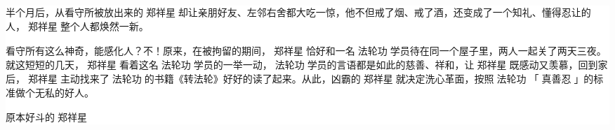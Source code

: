  <p>
  半个月后，从看守所被放出来的
  <ok href="/term/840798">
   郑祥星
  </ok>
  却让亲朋好友、左邻右舍都大吃一惊，他不但戒了烟、戒了酒，还变成了一个知礼、懂得忍让的人，
  <ok href="/term/840798">
   郑祥星
  </ok>
  整个人都焕然一新。
 </p>
 <p>
  看守所有这么神奇，能感化人？不！原来，在被拘留的期间，
  <ok href="/term/840798">
   郑祥星
  </ok>
  恰好和一名
  <ok href="/term/968">
   法轮功
  </ok>
  学员待在同一个屋子里，两人一起关了两天三夜。就这短短的几天，
  <ok href="/term/840798">
   郑祥星
  </ok>
  看着这名
  <ok href="/term/968">
   法轮功
  </ok>
  学员的一举一动，
  <ok href="/term/968">
   法轮功
  </ok>
  学员的言语都是如此的慈善、祥和，让
  <ok href="/term/840798">
   郑祥星
  </ok>
  既感动又羡慕，回到家后，
  <ok href="/term/840798">
   郑祥星
  </ok>
  主动找来了
  <ok href="/term/968">
   法轮功
  </ok>
  的书籍《转法轮》好好的读了起来。从此，凶霸的
  <ok href="/term/840798">
   郑祥星
  </ok>
  就决定洗心革面，按照
  <ok href="/term/968">
   法轮功
  </ok>
  「
  <ok href="/term/7789">
   真善忍
  </ok>
  」的标准做个无私的好人。
 </p>
 <p>
  <w:sdt id="159517455" sdttag="goog_rdk_1">
  </w:sdt>
  原本好斗的
  <ok href="/term/840798">
   郑祥星